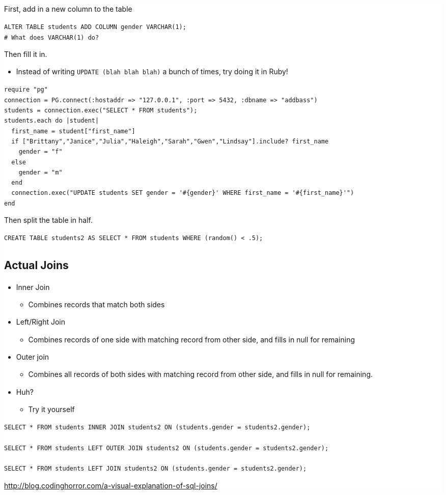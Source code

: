 First, add in a new column to the table

```
ALTER TABLE students ADD COLUMN gender VARCHAR(1);
# What does VARCHAR(1) do?
```

Then fill it in.
- Instead of writing `UPDATE (blah blah blah)` a bunch of times, try doing it in Ruby!

```
require "pg"
connection = PG.connect(:hostaddr => "127.0.0.1", :port => 5432, :dbname => "addbass")
students = connection.exec("SELECT * FROM students");
students.each do |student|
  first_name = student["first_name"]
  if ["Brittany","Janice","Julia","Haleigh","Sarah","Gwen","Lindsay"].include? first_name
    gender = "f"
  else
    gender = "m"
  end
  connection.exec("UPDATE students SET gender = '#{gender}' WHERE first_name = '#{first_name}'")
end
```

Then split the table in half.
```
CREATE TABLE students2 AS SELECT * FROM students WHERE (random() < .5);
```

## Actual Joins

- Inner Join
  - Combines records that match both sides
- Left/Right Join
  - Combines records of one side with matching record from other side, and fills in null for remaining
- Outer join
  - Combines all records of both sides with matching record from other side, and fills in null for remaining.

- Huh?
  - Try it yourself

```
SELECT * FROM students INNER JOIN students2 ON (students.gender = students2.gender);

SELECT * FROM students LEFT OUTER JOIN students2 ON (students.gender = students2.gender);

SELECT * FROM students LEFT JOIN students2 ON (students.gender = students2.gender);
```

http://blog.codinghorror.com/a-visual-explanation-of-sql-joins/
